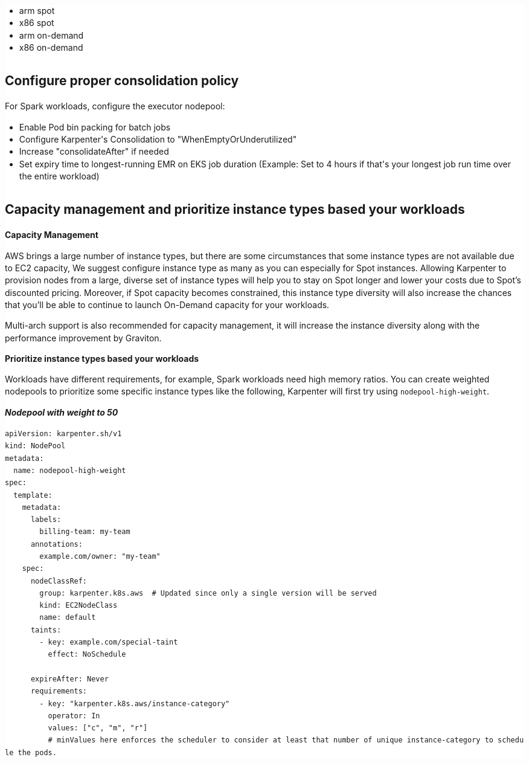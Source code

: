 * arm spot
* x86 spot
* arm on-demand
* x86 on-demand

## Configure proper consolidation policy 

For Spark workloads, configure the executor nodepool:

* Enable Pod bin packing for batch jobs
* Configure Karpenter's Consolidation to "WhenEmptyOrUnderutilized"
* Increase "consolidateAfter" if needed
* Set expiry time to longest-running EMR on EKS job duration (Example: Set to 4 hours if that's your longest job run time over the entire workload)


## Capacity management and prioritize instance types based your workloads

**Capacity Management**

AWS brings a large number of instance types, but there are some circumstances that some instance types are not available due to EC2 capacity, We suggest configure instance type as many as you can especially for Spot instances. Allowing Karpenter to provision nodes from a large, diverse set of instance types will help you to stay on Spot longer and lower your costs due to Spot’s discounted pricing. Moreover, if Spot capacity becomes constrained, this instance type diversity will also increase the chances that you’ll be able to continue to launch On-Demand capacity for your workloads.

Multi-arch support is also recommended for capacity management, it will increase the instance diversity along with the performance improvement by Graviton.

**Prioritize instance types based your workloads**

Workloads have different requirements, for example, Spark workloads need high memory ratios. You can create weighted nodepools to prioritize some specific instance types like the following, Karpenter will first try using ```nodepool-high-weight```.

***Nodepool with weight to 50***

```
apiVersion: karpenter.sh/v1
kind: NodePool
metadata:
  name: nodepool-high-weight
spec:
  template:
    metadata:
      labels:
        billing-team: my-team
      annotations:
        example.com/owner: "my-team"
    spec:
      nodeClassRef:
        group: karpenter.k8s.aws  # Updated since only a single version will be served
        kind: EC2NodeClass
        name: default
      taints:
        - key: example.com/special-taint
          effect: NoSchedule

      expireAfter: Never
      requirements:
        - key: "karpenter.k8s.aws/instance-category"
          operator: In
          values: ["c", "m", "r"]
          # minValues here enforces the scheduler to consider at least that number of unique instance-category to schedule the pods.
```